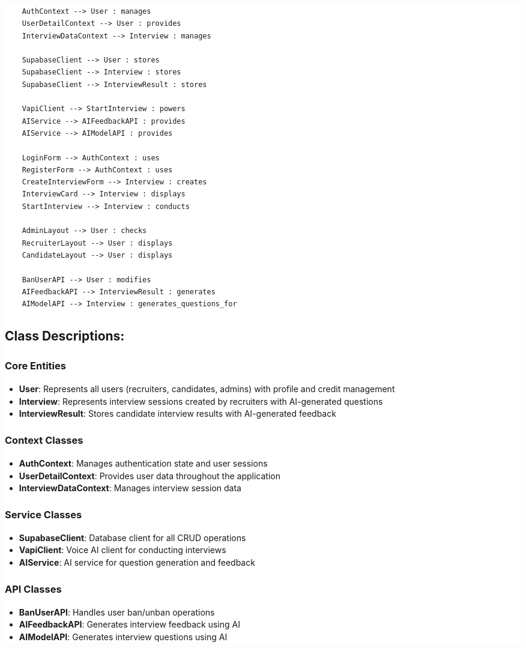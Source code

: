 ```mermaid
    AuthContext --> User : manages
    UserDetailContext --> User : provides
    InterviewDataContext --> Interview : manages
    
    SupabaseClient --> User : stores
    SupabaseClient --> Interview : stores
    SupabaseClient --> InterviewResult : stores
    
    VapiClient --> StartInterview : powers
    AIService --> AIFeedbackAPI : provides
    AIService --> AIModelAPI : provides
    
    LoginForm --> AuthContext : uses
    RegisterForm --> AuthContext : uses
    CreateInterviewForm --> Interview : creates
    InterviewCard --> Interview : displays
    StartInterview --> Interview : conducts
    
    AdminLayout --> User : checks
    RecruiterLayout --> User : displays
    CandidateLayout --> User : displays
    
    BanUserAPI --> User : modifies
    AIFeedbackAPI --> InterviewResult : generates
    AIModelAPI --> Interview : generates_questions_for
```

## Class Descriptions:

### Core Entities
- **User**: Represents all users (recruiters, candidates, admins) with profile and credit management
- **Interview**: Represents interview sessions created by recruiters with AI-generated questions
- **InterviewResult**: Stores candidate interview results with AI-generated feedback

### Context Classes
- **AuthContext**: Manages authentication state and user sessions
- **UserDetailContext**: Provides user data throughout the application
- **InterviewDataContext**: Manages interview session data

### Service Classes
- **SupabaseClient**: Database client for all CRUD operations
- **VapiClient**: Voice AI client for conducting interviews
- **AIService**: AI service for question generation and feedback

### API Classes
- **BanUserAPI**: Handles user ban/unban operations
- **AIFeedbackAPI**: Generates interview feedback using AI
- **AIModelAPI**: Generates interview questions using AI
